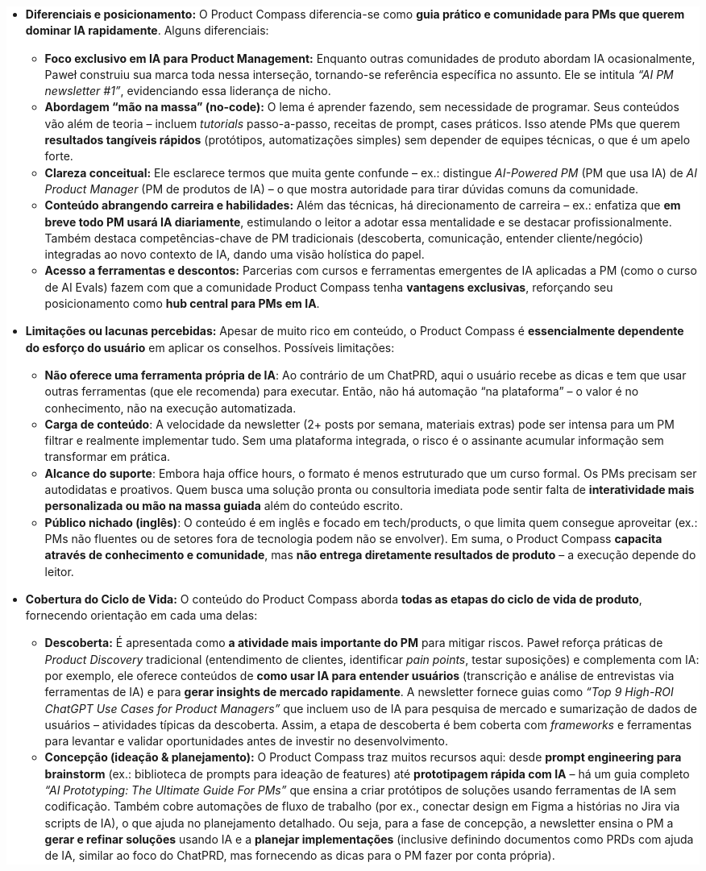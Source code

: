 - **Diferenciais e posicionamento:** O Product Compass diferencia-se como **guia prático e comunidade para PMs que querem dominar IA rapidamente**. Alguns diferenciais:
    
    - **Foco exclusivo em IA para Product Management:** Enquanto outras comunidades de produto abordam IA ocasionalmente, Paweł construiu sua marca toda nessa interseção, tornando-se referência específica no assunto. Ele se intitula _“AI PM newsletter #1”_, evidenciando essa liderança de nicho.
    - **Abordagem “mão na massa” (no-code):** O lema é aprender fazendo, sem necessidade de programar. Seus conteúdos vão além de teoria – incluem _tutorials_ passo-a-passo, receitas de prompt, cases práticos. Isso atende PMs que querem **resultados tangíveis rápidos** (protótipos, automatizações simples) sem depender de equipes técnicas, o que é um apelo forte.
    - **Clareza conceitual:** Ele esclarece termos que muita gente confunde – ex.: distingue _AI-Powered PM_ (PM que usa IA) de _AI Product Manager_ (PM de produtos de IA) – o que mostra autoridade para tirar dúvidas comuns da comunidade.
    - **Conteúdo abrangendo carreira e habilidades:** Além das técnicas, há direcionamento de carreira – ex.: enfatiza que **em breve todo PM usará IA diariamente**, estimulando o leitor a adotar essa mentalidade e se destacar profissionalmente. Também destaca competências-chave de PM tradicionais (descoberta, comunicação, entender cliente/negócio) integradas ao novo contexto de IA, dando uma visão holística do papel.
    - **Acesso a ferramentas e descontos:** Parcerias com cursos e ferramentas emergentes de IA aplicadas a PM (como o curso de AI Evals) fazem com que a comunidade Product Compass tenha **vantagens exclusivas**, reforçando seu posicionamento como **hub central para PMs em IA**.
- **Limitações ou lacunas percebidas:** Apesar de muito rico em conteúdo, o Product Compass é **essencialmente dependente do esforço do usuário** em aplicar os conselhos. Possíveis limitações:
    
    - **Não oferece uma ferramenta própria de IA**: Ao contrário de um ChatPRD, aqui o usuário recebe as dicas e tem que usar outras ferramentas (que ele recomenda) para executar. Então, não há automação “na plataforma” – o valor é no conhecimento, não na execução automatizada.
    - **Carga de conteúdo**: A velocidade da newsletter (2+ posts por semana, materiais extras) pode ser intensa para um PM filtrar e realmente implementar tudo. Sem uma plataforma integrada, o risco é o assinante acumular informação sem transformar em prática.
    - **Alcance do suporte**: Embora haja office hours, o formato é menos estruturado que um curso formal. Os PMs precisam ser autodidatas e proativos. Quem busca uma solução pronta ou consultoria imediata pode sentir falta de **interatividade mais personalizada ou mão na massa guiada** além do conteúdo escrito.
    - **Público nichado (inglês)**: O conteúdo é em inglês e focado em tech/products, o que limita quem consegue aproveitar (ex.: PMs não fluentes ou de setores fora de tecnologia podem não se envolver). Em suma, o Product Compass **capacita através de conhecimento e comunidade**, mas **não entrega diretamente resultados de produto** – a execução depende do leitor.
- **Cobertura do Ciclo de Vida:** O conteúdo do Product Compass aborda **todas as etapas do ciclo de vida de produto**, fornecendo orientação em cada uma delas:
    
    - **Descoberta:** É apresentada como **a atividade mais importante do PM** para mitigar riscos. Paweł reforça práticas de _Product Discovery_ tradicional (entendimento de clientes, identificar _pain points_, testar suposições) e complementa com IA: por exemplo, ele oferece conteúdos de **como usar IA para entender usuários** (transcrição e análise de entrevistas via ferramentas de IA) e para **gerar insights de mercado rapidamente**. A newsletter fornece guias como *“Top 9 High-ROI ChatGPT Use Cases for Product Managers”* que incluem uso de IA para pesquisa de mercado e sumarização de dados de usuários – atividades típicas da descoberta. Assim, a etapa de descoberta é bem coberta com _frameworks_ e ferramentas para levantar e validar oportunidades antes de investir no desenvolvimento.
    - **Concepção (ideação & planejamento):** O Product Compass traz muitos recursos aqui: desde **prompt engineering para brainstorm** (ex.: biblioteca de prompts para ideação de features) até **prototipagem rápida com IA** – há um guia completo *“AI Prototyping: The Ultimate Guide For PMs”* que ensina a criar protótipos de soluções usando ferramentas de IA sem codificação. Também cobre automações de fluxo de trabalho (por ex., conectar design em Figma a histórias no Jira via scripts de IA), o que ajuda no planejamento detalhado. Ou seja, para a fase de concepção, a newsletter ensina o PM a **gerar e refinar soluções** usando IA e a **planejar implementações** (inclusive definindo documentos como PRDs com ajuda de IA, similar ao foco do ChatPRD, mas fornecendo as dicas para o PM fazer por conta própria).